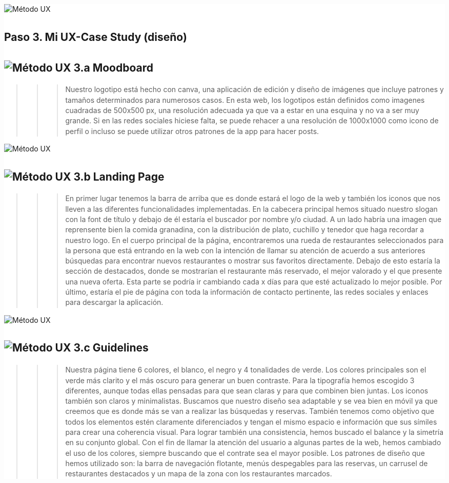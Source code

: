 ![Método UX](../img/Website_Flowchart_Template.png)


## Paso 3. Mi UX-Case Study (diseño)


![Método UX](img/moodboard.png) 3.a Moodboard
-----


>>>Nuestro logotipo está hecho con canva, una aplicación de edición y diseño de imágenes que incluye patrones y tamaños determinados para numerosos casos. En esta web, los logotipos están definidos como imagenes cuadradas de 500x500 px, una resolución adecuada ya que va a estar en una esquina y no va a ser muy grande. Si en las redes sociales hiciese falta, se puede rehacer a una resolución de 1000x1000 como icono de perfil o incluso se puede utilizar otros patrones de la app para hacer posts. 

![Método UX](img/Moodboard-P3.png)

![Método UX](img/landing-page.png)  3.b Landing Page
----


>>> En primer lugar tenemos la barra de arriba que es donde estará el logo de la web y también los iconos que nos lleven a las diferentes funcionalidades implementadas. En la cabecera principal hemos situado nuestro slogan con la font de título y debajo de él estaría el buscador por nombre y/o ciudad. A un lado habría una imagen que reprensente bien la comida granadina, con la distribución de plato, cuchillo y tenedor que haga recordar a nuestro logo. En el cuerpo principal de la página, encontraremos una rueda de restaurantes seleccionados para la persona que está entrando en la web con la intención de llamar su atención de acuerdo a sus anteriores búsquedas para encontrar nuevos restaurantes o mostrar sus favoritos directamente. Debajo de esto estaría la sección de destacados, donde se mostrarían el restaurante más reservado, el mejor valorado y el que presente una nueva oferta. Esta parte se podría ir cambiando cada x días para que esté actualizado lo mejor posible. Por último, estaría el pie de página con toda la información de contacto pertinente, las redes sociales y enlaces para descargar la aplicación.

![Método UX](img/Landing_Page.png)

![Método UX](img/guidelines.png) 3.c Guidelines
----

>>> Nuestra página tiene 6 colores, el blanco, el negro y 4 tonalidades de verde. Los colores principales son el verde más clarito y el más oscuro para generar un buen contraste. Para la tipografía hemos escogido 3 diferentes, aunque todas ellas pensadas para que sean claras y para que combinen bien juntas. Los iconos también son claros y minimalistas. 
>>> Buscamos que nuestro diseño sea adaptable y se vea bien en móvil ya que creemos que es donde más se van a realizar las búsquedas y reservas. También tenemos como objetivo que todos los elementos estén claramente diferenciados y tengan el mismo espacio e información que sus símiles para crear una coherencia visual. Para lograr también una consistencia, hemos buscado el balance y la simetría en su conjunto global. Con el fin de llamar la atención del usuario a algunas partes de la web, hemos cambiado el uso de los colores, siempre buscando que el contrate sea el mayor posible. 
>>> Los patrones de diseño que hemos utilizado son: la barra de navegación flotante, menús despegables para las reservas, un carrusel de restaurantes destacados y un mapa de la zona con los restaurantes marcados. 
